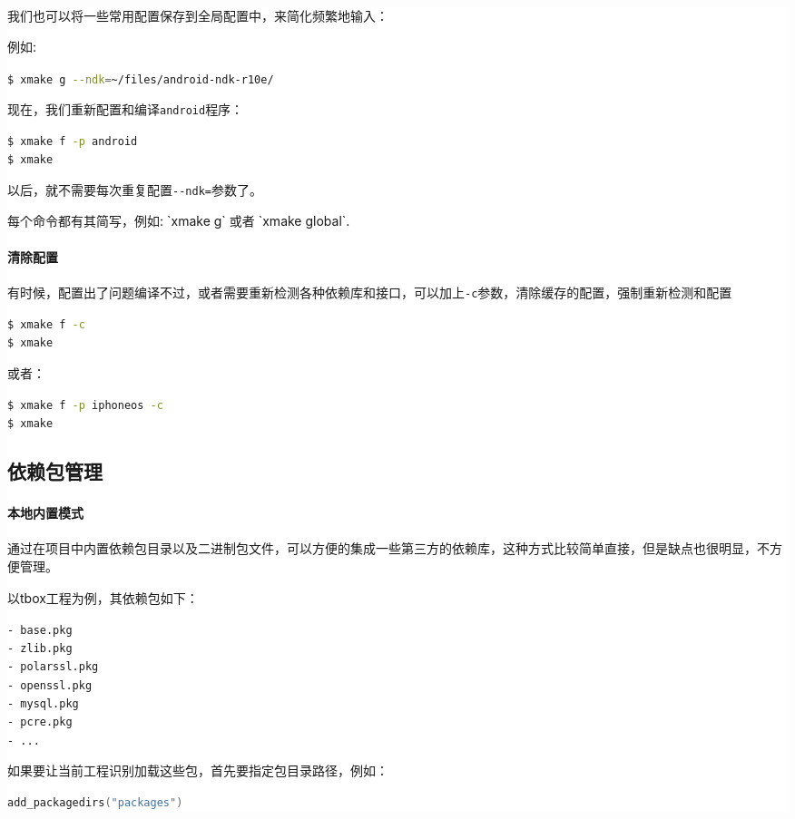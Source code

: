 我们也可以将一些常用配置保存到全局配置中，来简化频繁地输入：

例如:

```bash
$ xmake g --ndk=~/files/android-ndk-r10e/
```

现在，我们重新配置和编译`android`程序：

```bash
$ xmake f -p android
$ xmake
```

以后，就不需要每次重复配置`--ndk=`参数了。

<p class="tip">
    每个命令都有其简写，例如: `xmake g` 或者 `xmake global`.<br>
</p>

#### 清除配置

有时候，配置出了问题编译不过，或者需要重新检测各种依赖库和接口，可以加上`-c`参数，清除缓存的配置，强制重新检测和配置

```bash
$ xmake f -c
$ xmake
```

或者：

```bash
$ xmake f -p iphoneos -c
$ xmake
```

## 依赖包管理

#### 本地内置模式

通过在项目中内置依赖包目录以及二进制包文件，可以方便的集成一些第三方的依赖库，这种方式比较简单直接，但是缺点也很明显，不方便管理。

以tbox工程为例，其依赖包如下：

```
- base.pkg
- zlib.pkg
- polarssl.pkg
- openssl.pkg
- mysql.pkg
- pcre.pkg
- ...
```

如果要让当前工程识别加载这些包，首先要指定包目录路径，例如：

```lua
add_packagedirs("packages")
```
